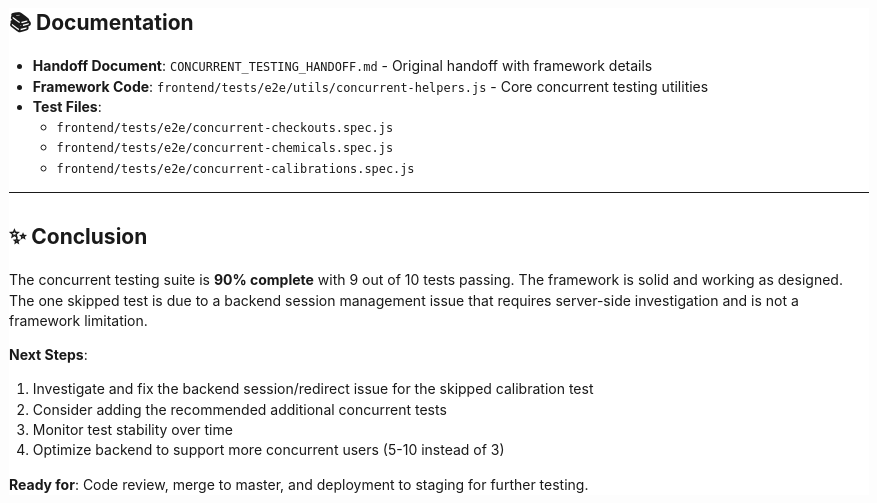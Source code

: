## 📚 Documentation

- **Handoff Document**: `CONCURRENT_TESTING_HANDOFF.md` - Original handoff with framework details
- **Framework Code**: `frontend/tests/e2e/utils/concurrent-helpers.js` - Core concurrent testing utilities
- **Test Files**:
  - `frontend/tests/e2e/concurrent-checkouts.spec.js`
  - `frontend/tests/e2e/concurrent-chemicals.spec.js`
  - `frontend/tests/e2e/concurrent-calibrations.spec.js`

---

## ✨ Conclusion

The concurrent testing suite is **90% complete** with 9 out of 10 tests passing. The framework is solid and working as designed. The one skipped test is due to a backend session management issue that requires server-side investigation and is not a framework limitation.

**Next Steps**:
1. Investigate and fix the backend session/redirect issue for the skipped calibration test
2. Consider adding the recommended additional concurrent tests
3. Monitor test stability over time
4. Optimize backend to support more concurrent users (5-10 instead of 3)

**Ready for**: Code review, merge to master, and deployment to staging for further testing.

